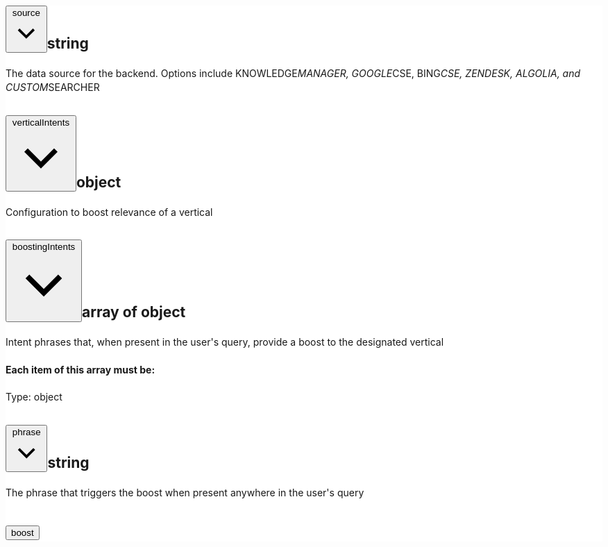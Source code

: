 <h2 class="mb-0"><button aria-controls="verticals_patternProperties_a_____source" aria-expanded="False" class="schema-btn schema-btn-link property-name-button collapsed" data-target="#verticals_patternProperties_a_____source" data-toggle="collapse" type="button"> <span class="property-name"> source <svg class="dropdown-caret" version="1.1" viewbox="0 0 24 24" x="0" xml:space="preserve" xmlns="http://www.w3.org/2000/svg" y="0"> <polygon points="17.3 8.3 12 13.6 6.7 8.3 5.3 9.7 12 16.4 18.7 9.7 "></polygon> </svg> </span> </button><span class="value-type">string</span></h2> </div> <div aria-labelledby="headingverticals_patternProperties_a_____source" class="collapse property-definition-div" data-parent="#accordionverticals_patternProperties_a_____source" id="verticals_patternProperties_a_____source"> <div class="schema-card-body"> <span class="description"><p>The data source for the backend. Options include KNOWLEDGE<em>MANAGER, GOOGLE</em>CSE, BING<em>CSE, ZENDESK, ALGOLIA, and CUSTOM</em>SEARCHER</p> </span> </div> </div> </div> </div> <div class="accordion" id="accordionverticals_patternProperties_a_____verticalIntents"> <div class="schema-card"> <div class="schema-card-header" id="headingverticals_patternProperties_a_____verticalIntents"> <h2 class="mb-0"><button aria-controls="verticals_patternProperties_a_____verticalIntents" aria-expanded="False" class="schema-btn schema-btn-link property-name-button collapsed" data-target="#verticals_patternProperties_a_____verticalIntents" data-toggle="collapse" type="button"> <span class="property-name"> verticalIntents <svg class="dropdown-caret" version="1.1" viewbox="0 0 24 24" x="0" xml:space="preserve" xmlns="http://www.w3.org/2000/svg" y="0"> <polygon points="17.3 8.3 12 13.6 6.7 8.3 5.3 9.7 12 16.4 18.7 9.7 "></polygon> </svg> </span> </button><span class="value-type">object</span></h2> </div> <div aria-labelledby="headingverticals_patternProperties_a_____verticalIntents" class="collapse property-definition-div" data-parent="#accordionverticals_patternProperties_a_____verticalIntents" id="verticals_patternProperties_a_____verticalIntents"> <div class="schema-card-body"> <span class="description"><p>Configuration to boost relevance of a vertical</p> </span> <div class="accordion" id="accordionverticals_patternProperties_a_____verticalIntents_boostingIntents"> <div class="schema-card"> <div class="schema-card-header" id="headingverticals_patternProperties_a_____verticalIntents_boostingIntents"> <h2 class="mb-0"><button aria-controls="verticals_patternProperties_a_____verticalIntents_boostingIntents" aria-expanded="False" class="schema-btn schema-btn-link property-name-button collapsed" data-target="#verticals_patternProperties_a_____verticalIntents_boostingIntents" data-toggle="collapse" type="button"> <span class="property-name"> boostingIntents <svg class="dropdown-caret" version="1.1" viewbox="0 0 24 24" x="0" xml:space="preserve" xmlns="http://www.w3.org/2000/svg" y="0"> <polygon points="17.3 8.3 12 13.6 6.7 8.3 5.3 9.7 12 16.4 18.7 9.7 "></polygon> </svg> </span> </button><span class="value-type">array of object</span></h2> </div> <div aria-labelledby="headingverticals_patternProperties_a_____verticalIntents_boostingIntents" class="collapse property-definition-div" data-parent="#accordionverticals_patternProperties_a_____verticalIntents_boostingIntents" id="verticals_patternProperties_a_____verticalIntents_boostingIntents"> <div class="schema-card-body"> <span class="description"><p>Intent phrases that, when present in the user's query, provide a boost to the designated vertical</p> </span> <h4>Each item of this array must be:</h4> <div class="card"> <div class="card-body items-definition" id="verticals_patternProperties_a_____verticalIntents_boostingIntents_items"> <span class="value-type">Type: object</span> <div class="accordion" id="accordionverticals_patternProperties_a_____verticalIntents_boostingIntents_items_phrase"> <div class="schema-card"> <div class="schema-card-header" id="headingverticals_patternProperties_a_____verticalIntents_boostingIntents_items_phrase"> <h2 class="mb-0"><button aria-controls="verticals_patternProperties_a_____verticalIntents_boostingIntents_items_phrase" aria-expanded="False" class="schema-btn schema-btn-link property-name-button collapsed" data-target="#verticals_patternProperties_a_____verticalIntents_boostingIntents_items_phrase" data-toggle="collapse" type="button"> <span class="property-name"> phrase <svg class="dropdown-caret" version="1.1" viewbox="0 0 24 24" x="0" xml:space="preserve" xmlns="http://www.w3.org/2000/svg" y="0"> <polygon points="17.3 8.3 12 13.6 6.7 8.3 5.3 9.7 12 16.4 18.7 9.7 "></polygon> </svg> </span> </button><span class="value-type">string</span></h2> </div> <div aria-labelledby="headingverticals_patternProperties_a_____verticalIntents_boostingIntents_items_phrase" class="collapse property-definition-div" data-parent="#accordionverticals_patternProperties_a_____verticalIntents_boostingIntents_items_phrase" id="verticals_patternProperties_a_____verticalIntents_boostingIntents_items_phrase"> <div class="schema-card-body"> <span class="description"><p>The phrase that triggers the boost when present anywhere in the user's query</p> </span> </div> </div> </div> </div> <div class="accordion" id="accordionverticals_patternProperties_a_____verticalIntents_boostingIntents_items_boost"> <div class="schema-card"> <div class="schema-card-header" id="headingverticals_patternProperties_a_____verticalIntents_boostingIntents_items_boost"> <h2 class="mb-0"><button aria-controls="verticals_patternProperties_a_____verticalIntents_boostingIntents_items_boost" aria-expanded="False" class="schema-btn schema-btn-link property-name-button collapsed" data-target="#verticals_patternProperties_a_____verticalIntents_boostingIntents_items_boost" data-toggle="collapse" type="button"> <span class="property-name"> boost